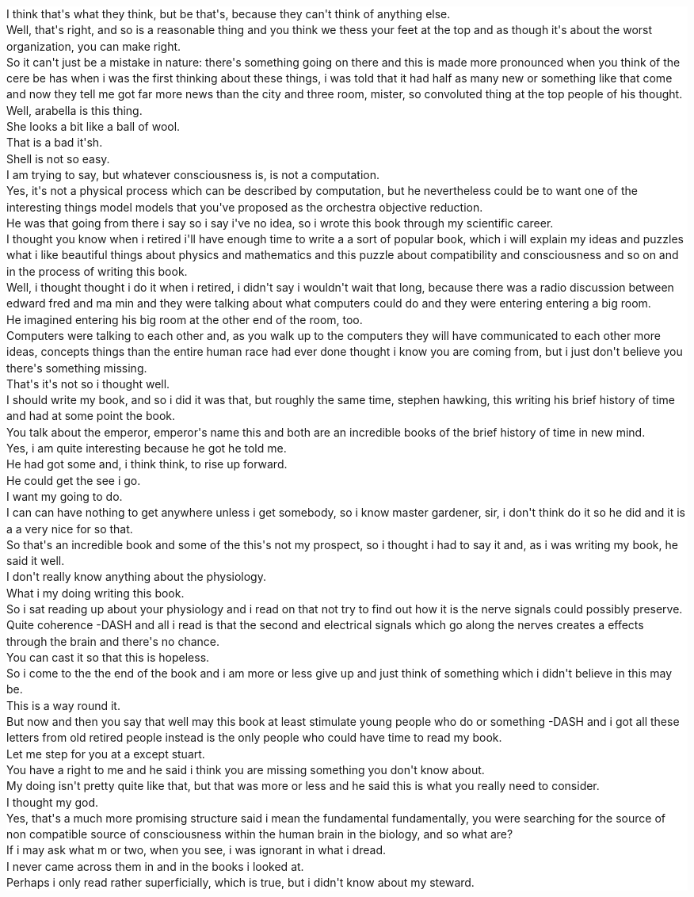  I think that's what they think, but be that's, because they can't think of anything else.  
 Well, that's right, and so is a reasonable thing and you think we thess your feet at the top and as though it's about the worst organization, you can make right.  
 So it can't just be a mistake in nature: there's something going on there and this is made more pronounced when you think of the cere be has when i was the first thinking about these things, i was told that it had half as many new or something like that come and now they tell me got far more news than the city and three room, mister, so convoluted thing at the top people of his thought.  
 Well, arabella is this thing.  
 She looks a bit like a ball of wool.  
 That is a bad it'sh.  
 Shell is not so easy.  
 I am trying to say, but whatever consciousness is, is not a computation.  
 Yes, it's not a physical process which can be described by computation, but he nevertheless could be to want one of the interesting things model models that you've proposed as the orchestra objective reduction.  
 He was that going from there i say so i say i've no idea, so i wrote this book through my scientific career.  
 I thought you know when i retired i'll have enough time to write a a sort of popular book, which i will explain my ideas and puzzles what i like beautiful things about physics and mathematics and this puzzle about compatibility and consciousness and so on and in the process of writing this book.  
 Well, i thought thought i do it when i retired, i didn't say i wouldn't wait that long, because there was a radio discussion between edward fred and ma min and they were talking about what computers could do and they were entering entering a big room.  
 He imagined entering his big room at the other end of the room, too.  
 Computers were talking to each other and, as you walk up to the computers they will have communicated to each other more ideas, concepts things than the entire human race had ever done thought i know you are coming from, but i just don't believe you there's something missing.  
 That's it's not so i thought well.  
 I should write my book, and so i did it was that, but roughly the same time, stephen hawking, this writing his brief history of time and had at some point the book.  
 You talk about the emperor, emperor's name this and both are an incredible books of the brief history of time in new mind.  
 Yes, i am quite interesting because he got he told me.  
 He had got some and, i think think, to rise up forward.  
 He could get the see i go.  
 I want my going to do.  
 I can can have nothing to get anywhere unless i get somebody, so i know master gardener, sir, i don't think do it so he did and it is a a very nice for so that.  
 So that's an incredible book and some of the this's not my prospect, so i thought i had to say it and, as i was writing my book, he said it well.  
 I don't really know anything about the physiology.  
 What i my doing writing this book.  
 So i sat reading up about your physiology and i read on that not try to find out how it is the nerve signals could possibly preserve.  
 Quite coherence -DASH and all i read is that the second and electrical signals which go along the nerves creates a effects through the brain and there's no chance.  
 You can cast it so that this is hopeless.  
 So i come to the the end of the book and i am more or less give up and just think of something which i didn't believe in this may be.  
 This is a way round it.  
 But now and then you say that well may this book at least stimulate young people who do or something -DASH and i got all these letters from old retired people instead is the only people who could have time to read my book.  
 Let me step for you at a except stuart.  
 You have a right to me and he said i think you are missing something you don't know about.  
 My doing isn't pretty quite like that, but that was more or less and he said this is what you really need to consider.  
 I thought my god.  
 Yes, that's a much more promising structure said i mean the fundamental fundamentally, you were searching for the source of non compatible source of consciousness within the human brain in the biology, and so what are?  
 If i may ask what m or two, when you see, i was ignorant in what i dread.  
 I never came across them in and in the books i looked at.  
 Perhaps i only read rather superficially, which is true, but i didn't know about my steward.  